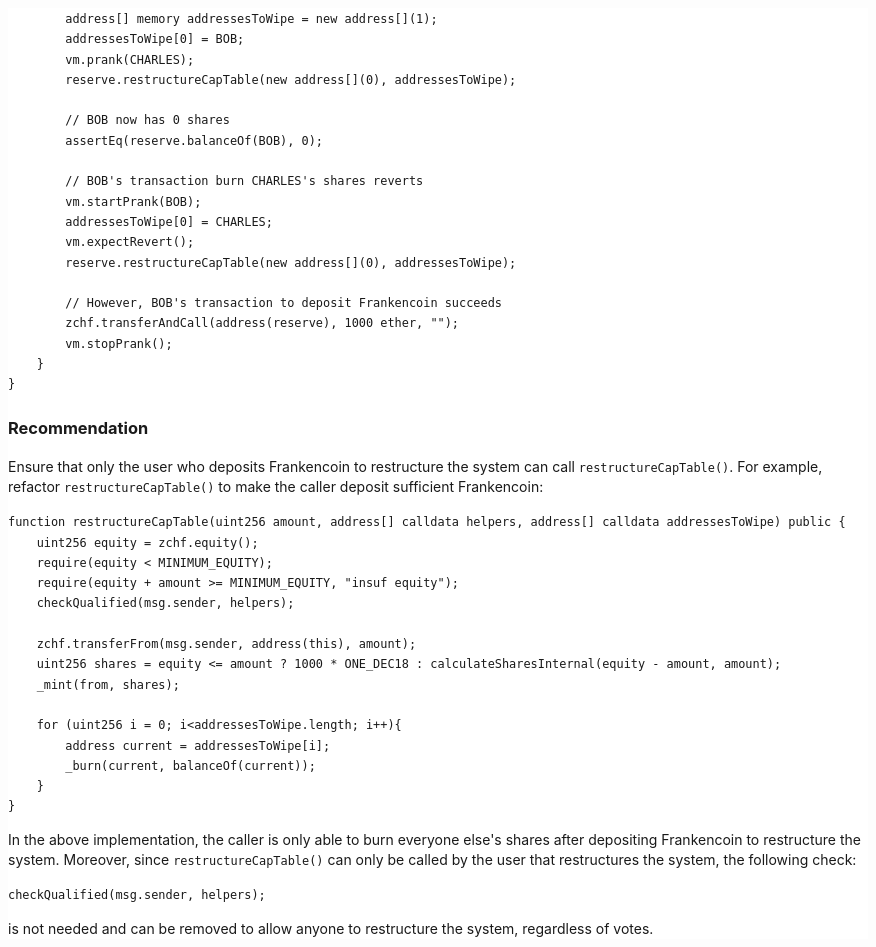 ```solidity
        address[] memory addressesToWipe = new address[](1);
        addressesToWipe[0] = BOB;
        vm.prank(CHARLES);
        reserve.restructureCapTable(new address[](0), addressesToWipe);

        // BOB now has 0 shares
        assertEq(reserve.balanceOf(BOB), 0);

        // BOB's transaction burn CHARLES's shares reverts
        vm.startPrank(BOB);
        addressesToWipe[0] = CHARLES;
        vm.expectRevert();
        reserve.restructureCapTable(new address[](0), addressesToWipe);

        // However, BOB's transaction to deposit Frankencoin succeeds
        zchf.transferAndCall(address(reserve), 1000 ether, "");
        vm.stopPrank();
    }
}
```

### Recommendation

Ensure that only the user who deposits Frankencoin to restructure the system can call `restructureCapTable()`. For example, refactor `restructureCapTable()` to make the caller deposit sufficient Frankencoin:

```solidity
function restructureCapTable(uint256 amount, address[] calldata helpers, address[] calldata addressesToWipe) public {
    uint256 equity = zchf.equity();
    require(equity < MINIMUM_EQUITY);
    require(equity + amount >= MINIMUM_EQUITY, "insuf equity");
    checkQualified(msg.sender, helpers);

    zchf.transferFrom(msg.sender, address(this), amount);
    uint256 shares = equity <= amount ? 1000 * ONE_DEC18 : calculateSharesInternal(equity - amount, amount);
    _mint(from, shares);

    for (uint256 i = 0; i<addressesToWipe.length; i++){
        address current = addressesToWipe[i];
        _burn(current, balanceOf(current));
    }
}
```

In the above implementation, the caller is only able to burn everyone else's shares after depositing Frankencoin to restructure the system. Moreover, since `restructureCapTable()` can only be called by the user that restructures the system, the following check:
```solidity
checkQualified(msg.sender, helpers);
```
is not needed and can be removed to allow anyone to restructure the system, regardless of votes.
